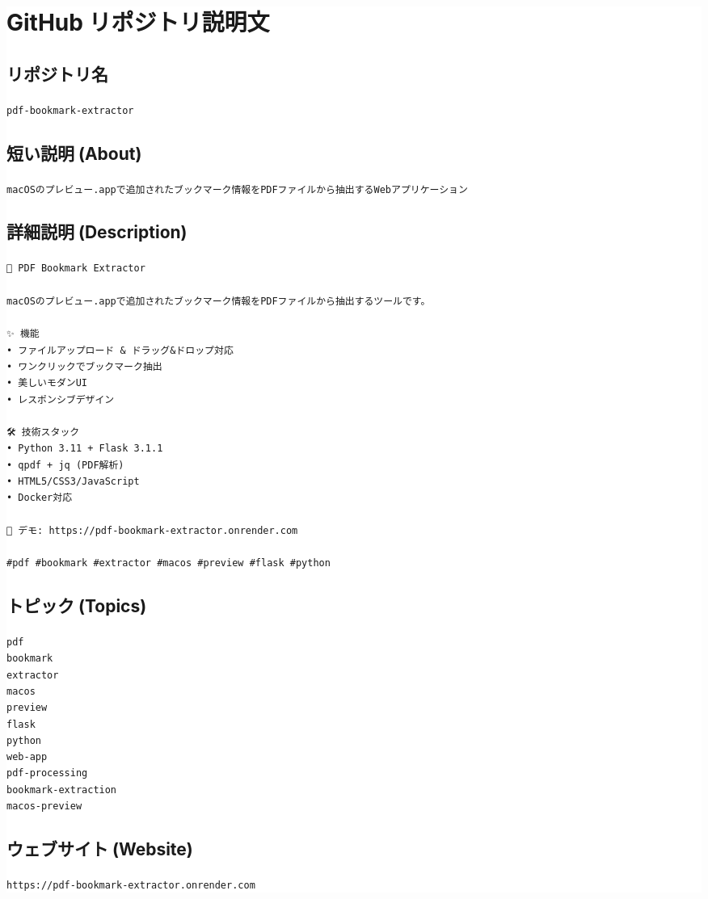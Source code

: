 # GitHub リポジトリ説明文

## リポジトリ名
`pdf-bookmark-extractor`

## 短い説明 (About)
```
macOSのプレビュー.appで追加されたブックマーク情報をPDFファイルから抽出するWebアプリケーション
```

## 詳細説明 (Description)
```
📖 PDF Bookmark Extractor

macOSのプレビュー.appで追加されたブックマーク情報をPDFファイルから抽出するツールです。

✨ 機能
• ファイルアップロード & ドラッグ&ドロップ対応
• ワンクリックでブックマーク抽出
• 美しいモダンUI
• レスポンシブデザイン

🛠️ 技術スタック
• Python 3.11 + Flask 3.1.1
• qpdf + jq (PDF解析)
• HTML5/CSS3/JavaScript
• Docker対応

🚀 デモ: https://pdf-bookmark-extractor.onrender.com

#pdf #bookmark #extractor #macos #preview #flask #python
```

## トピック (Topics)
```
pdf
bookmark
extractor
macos
preview
flask
python
web-app
pdf-processing
bookmark-extraction
macos-preview
```

## ウェブサイト (Website)
```
https://pdf-bookmark-extractor.onrender.com
```
